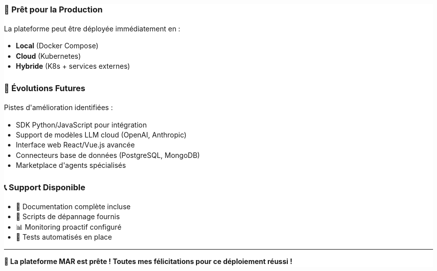 ### 🚀 **Prêt pour la Production**
La plateforme peut être déployée immédiatement en :
- **Local** (Docker Compose)
- **Cloud** (Kubernetes)
- **Hybride** (K8s + services externes)

### 🔮 **Évolutions Futures**
Pistes d'amélioration identifiées :
- SDK Python/JavaScript pour intégration
- Support de modèles LLM cloud (OpenAI, Anthropic)
- Interface web React/Vue.js avancée
- Connecteurs base de données (PostgreSQL, MongoDB)
- Marketplace d'agents spécialisés

### 📞 **Support Disponible**
- 📧 Documentation complète incluse
- 🔧 Scripts de dépannage fournis
- 📊 Monitoring proactif configuré
- 🧪 Tests automatisés en place

---

**🎉 La plateforme MAR est prête ! Toutes mes félicitations pour ce déploiement réussi !**
